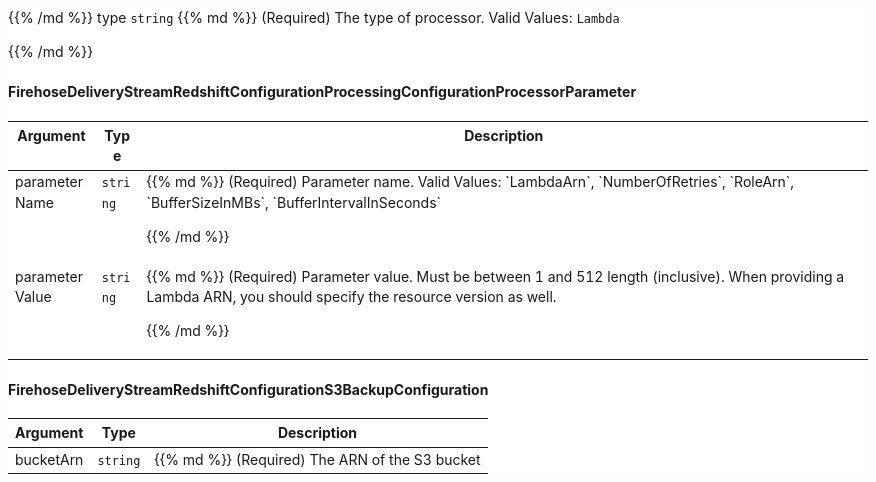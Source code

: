 {{% /md %}}</td>
        </tr>
        <tr>
            <td class="align-top">type</td>
            <td class="align-top"><code>string</code></td>
            <td class="align-top">{{% md %}}
(Required) The type of processor. Valid Values: `Lambda`

{{% /md %}}</td>
        </tr>
    </tbody>
</table>

#### FirehoseDeliveryStreamRedshiftConfigurationProcessingConfigurationProcessorParameter

<table class="ml-6">
    <thead>
        <tr>
            <th>Argument</th>
            <th>Type</th>
            <th>Description</th>
        </tr>
    </thead>
    <tbody>
        <tr>
            <td class="align-top">parameter<wbr>Name</td>
            <td class="align-top"><code>string</code></td>
            <td class="align-top">{{% md %}}
(Required) Parameter name. Valid Values: `LambdaArn`, `NumberOfRetries`, `RoleArn`, `BufferSizeInMBs`, `BufferIntervalInSeconds`

{{% /md %}}</td>
        </tr>
        <tr>
            <td class="align-top">parameter<wbr>Value</td>
            <td class="align-top"><code>string</code></td>
            <td class="align-top">{{% md %}}
(Required) Parameter value. Must be between 1 and 512 length (inclusive). When providing a Lambda ARN, you should specify the resource version as well.

{{% /md %}}</td>
        </tr>
    </tbody>
</table>

#### FirehoseDeliveryStreamRedshiftConfigurationS3BackupConfiguration

<table class="ml-6">
    <thead>
        <tr>
            <th>Argument</th>
            <th>Type</th>
            <th>Description</th>
        </tr>
    </thead>
    <tbody>
        <tr>
            <td class="align-top">bucket<wbr>Arn</td>
            <td class="align-top"><code>string</code></td>
            <td class="align-top">{{% md %}}
(Required) The ARN of the S3 bucket
